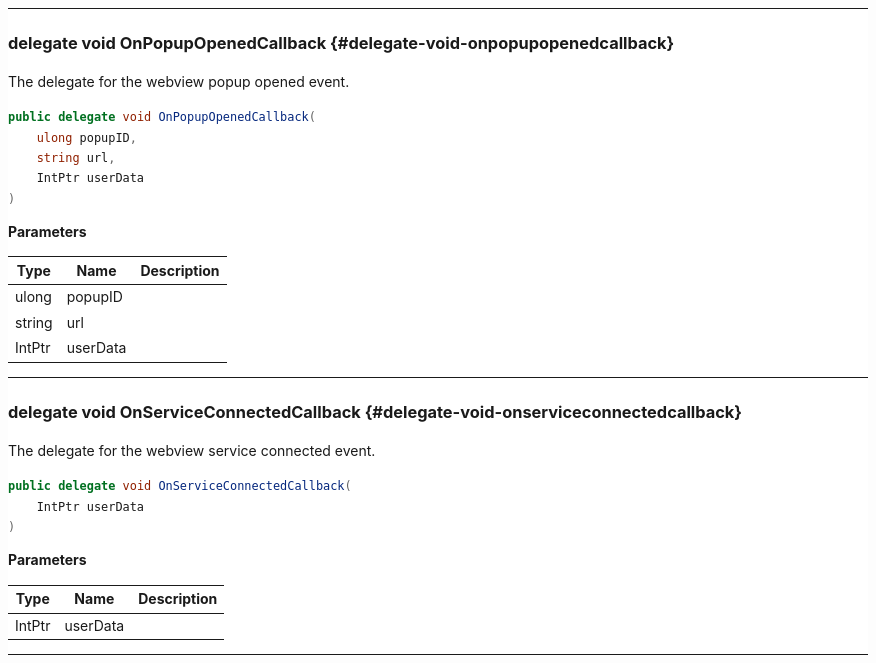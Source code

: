 




-----------

### delegate void OnPopupOpenedCallback {#delegate-void-onpopupopenedcallback}

The delegate for the webview popup opened event. 

```csharp
public delegate void OnPopupOpenedCallback(
    ulong popupID,
    string url,
    IntPtr userData
)
```


**Parameters**

| Type | Name  | Description  | 
|--|--|--|
| ulong |popupID||
| string |url||
| IntPtr |userData||






-----------

### delegate void OnServiceConnectedCallback {#delegate-void-onserviceconnectedcallback}

The delegate for the webview service connected event. 

```csharp
public delegate void OnServiceConnectedCallback(
    IntPtr userData
)
```


**Parameters**

| Type | Name  | Description  | 
|--|--|--|
| IntPtr |userData||






-----------
